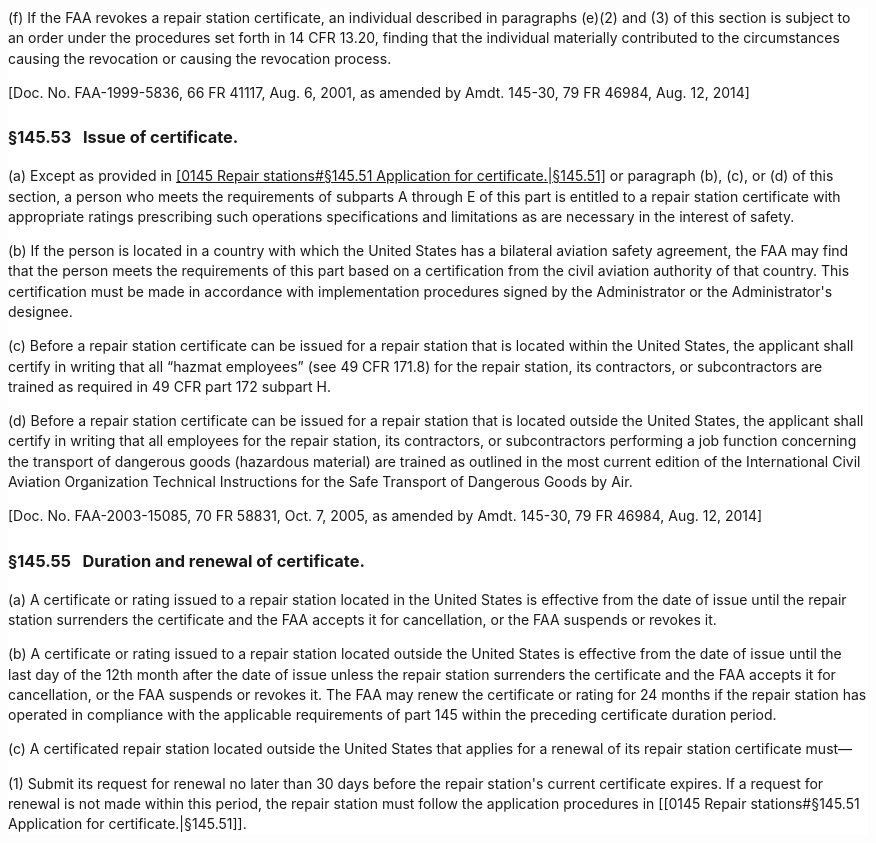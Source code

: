 \(f\) If the FAA revokes a repair station certificate, an individual described in paragraphs (e)(2) and (3) of this section is subject to an order under the procedures set forth in 14 CFR 13.20, finding that the individual materially contributed to the circumstances causing the revocation or causing the revocation process.

\[Doc. No. FAA-1999-5836, 66 FR 41117, Aug. 6, 2001, as amended by Amdt. 145-30, 79 FR 46984, Aug. 12, 2014\]

### §145.53   Issue of certificate.

\(a\) Except as provided in [[0145 Repair stations#§145.51   Application for certificate.|§145.51]](e) or paragraph (b), (c), or (d) of this section, a person who meets the requirements of subparts A through E of this part is entitled to a repair station certificate with appropriate ratings prescribing such operations specifications and limitations as are necessary in the interest of safety.

\(b\) If the person is located in a country with which the United States has a bilateral aviation safety agreement, the FAA may find that the person meets the requirements of this part based on a certification from the civil aviation authority of that country. This certification must be made in accordance with implementation procedures signed by the Administrator or the Administrator's designee.

\(c\) Before a repair station certificate can be issued for a repair station that is located within the United States, the applicant shall certify in writing that all “hazmat employees” (see 49 CFR 171.8) for the repair station, its contractors, or subcontractors are trained as required in 49 CFR part 172 subpart H.

\(d\) Before a repair station certificate can be issued for a repair station that is located outside the United States, the applicant shall certify in writing that all employees for the repair station, its contractors, or subcontractors performing a job function concerning the transport of dangerous goods (hazardous material) are trained as outlined in the most current edition of the International Civil Aviation Organization Technical Instructions for the Safe Transport of Dangerous Goods by Air.

\[Doc. No. FAA-2003-15085, 70 FR 58831, Oct. 7, 2005, as amended by Amdt. 145-30, 79 FR 46984, Aug. 12, 2014\]

### §145.55   Duration and renewal of certificate.

\(a\) A certificate or rating issued to a repair station located in the United States is effective from the date of issue until the repair station surrenders the certificate and the FAA accepts it for cancellation, or the FAA suspends or revokes it.

\(b\) A certificate or rating issued to a repair station located outside the United States is effective from the date of issue until the last day of the 12th month after the date of issue unless the repair station surrenders the certificate and the FAA accepts it for cancellation, or the FAA suspends or revokes it. The FAA may renew the certificate or rating for 24 months if the repair station has operated in compliance with the applicable requirements of part 145 within the preceding certificate duration period.

\(c\) A certificated repair station located outside the United States that applies for a renewal of its repair station certificate must—

\(1\) Submit its request for renewal no later than 30 days before the repair station's current certificate expires. If a request for renewal is not made within this period, the repair station must follow the application procedures in [[0145 Repair stations#§145.51   Application for certificate.|§145.51]].
